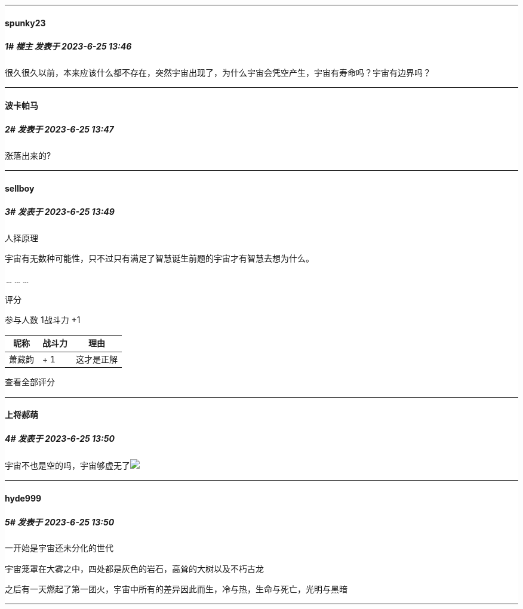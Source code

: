 
*****

####  spunky23  
##### 1#       楼主       发表于 2023-6-25 13:46

很久很久以前，本来应该什么都不存在，突然宇宙出现了，为什么宇宙会凭空产生，宇宙有寿命吗？宇宙有边界吗？

*****

####  波卡帕马  
##### 2#       发表于 2023-6-25 13:47

涨落出来的?

*****

####  sellboy  
##### 3#       发表于 2023-6-25 13:49

人择原理

宇宙有无数种可能性，只不过只有满足了智慧诞生前题的宇宙才有智慧去想为什么。

﹍﹍﹍

评分

 参与人数 1战斗力 +1

|昵称|战斗力|理由|
|----|---|---|
| 萧藏韵| + 1|这才是正解|

查看全部评分

*****

####  上将郝萌  
##### 4#       发表于 2023-6-25 13:50

宇宙不也是空的吗，宇宙够虚无了<img src="https://static.saraba1st.com/image/smiley/face2017/037.png" referrerpolicy="no-referrer">

*****

####  hyde999  
##### 5#       发表于 2023-6-25 13:50

一开始是宇宙还未分化的世代

宇宙笼罩在大雾之中，四处都是灰色的岩石，高耸的大树以及不朽古龙

之后有一天燃起了第一团火，宇宙中所有的差异因此而生，冷与热，生命与死亡，光明与黑暗

*****
